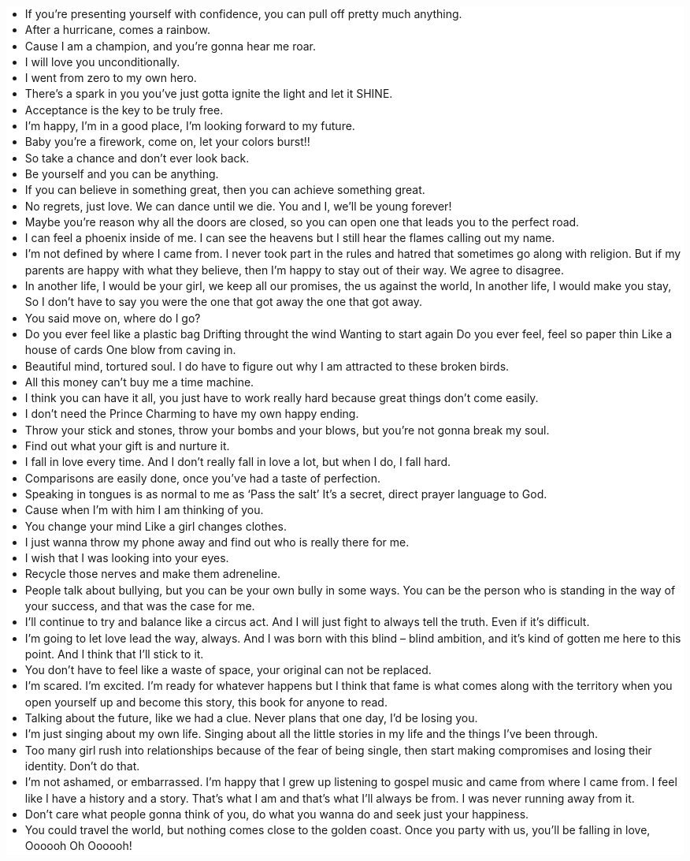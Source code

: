  - If you’re presenting yourself with confidence, you can pull off pretty much anything.
 - After a hurricane, comes a rainbow.
 - Cause I am a champion, and you’re gonna hear me roar.
 - I will love you unconditionally.
 - I went from zero to my own hero.
 - There’s a spark in you you’ve just gotta ignite the light and let it SHINE.
 - Acceptance is the key to be truly free.
 - I’m happy, I’m in a good place, I’m looking forward to my future.
 - Baby you’re a firework, come on, let your colors burst!!
 - So take a chance and don’t ever look back.
 - Be yourself and you can be anything.
 - If you can believe in something great, then you can achieve something great.
 - No regrets, just love. We can dance until we die. You and I, we’ll be young forever!
 - Maybe you’re reason why all the doors are closed, so you can open one that leads you to the perfect road.
 - I can feel a phoenix inside of me. I can see the heavens but I still hear the flames calling out my name.
 - I’m not defined by where I came from. I never took part in the rules and hatred that sometimes go along with religion. But if my parents are happy with what they believe, then I’m happy to stay out of their way. We agree to disagree.
 - In another life, I would be your girl, we keep all our promises, the us against the world, In another life, I would make you stay, So I don’t have to say you were the one that got away the one that got away.
 - You said move on, where do I go?
 - Do you ever feel like a plastic bag Drifting throught the wind Wanting to start again Do you ever feel, feel so paper thin Like a house of cards One blow from caving in.
 - Beautiful mind, tortured soul. I do have to figure out why I am attracted to these broken birds.
 - All this money can’t buy me a time machine.
 - I think you can have it all, you just have to work really hard because great things don’t come easily.
 - I don’t need the Prince Charming to have my own happy ending.
 - Throw your stick and stones, throw your bombs and your blows, but you’re not gonna break my soul.
 - Find out what your gift is and nurture it.
 - I fall in love every time. And I don’t really fall in love a lot, but when I do, I fall hard.
 - Comparisons are easily done, once you’ve had a taste of perfection.
 - Speaking in tongues is as normal to me as ‘Pass the salt’ It’s a secret, direct prayer language to God.
 - Cause when I’m with him I am thinking of you.
 - You change your mind Like a girl changes clothes.
 - I just wanna throw my phone away and find out who is really there for me.
 - I wish that I was looking into your eyes.
 - Recycle those nerves and make them adreneline.
 - People talk about bullying, but you can be your own bully in some ways. You can be the person who is standing in the way of your success, and that was the case for me.
 - I’ll continue to try and balance like a circus act. And I will just fight to always tell the truth. Even if it’s difficult.
 - I’m going to let love lead the way, always. And I was born with this blind – blind ambition, and it’s kind of gotten me here to this point. And I think that I’ll stick to it.
 - You don’t have to feel like a waste of space, your original can not be replaced.
 - I’m scared. I’m excited. I’m ready for whatever happens but I think that fame is what comes along with the territory when you open yourself up and become this story, this book for anyone to read.
 - Talking about the future, like we had a clue. Never plans that one day, I’d be losing you.
 - I’m just singing about my own life. Singing about all the little stories in my life and the things I’ve been through.
 - Too many girl rush into relationships because of the fear of being single, then start making compromises and losing their identity. Don’t do that.
 - I’m not ashamed, or embarrassed. I’m happy that I grew up listening to gospel music and came from where I came from. I feel like I have a history and a story. That’s what I am and that’s what I’ll always be from. I was never running away from it.
 - Don’t care what people gonna think of you, do what you wanna do and seek just your happiness.
 - You could travel the world, but nothing comes close to the golden coast. Once you party with us, you’ll be falling in love, Oooooh Oh Oooooh!